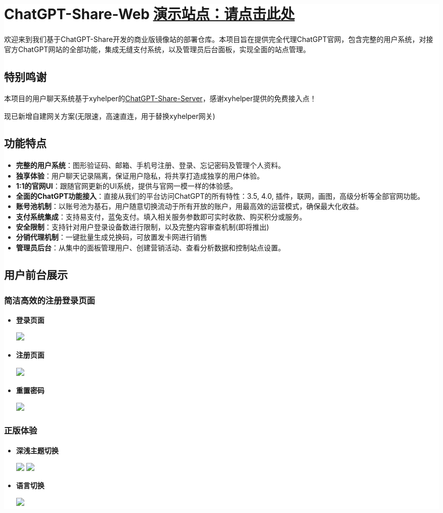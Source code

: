 # ChatGPT-Share-Web [演示站点：请点击此处](https://web.planetzero.cn)

欢迎来到我们基于ChatGPT-Share开发的商业版镜像站的部署仓库。本项目旨在提供完全代理ChatGPT官网，包含完整的用户系统，对接官方ChatGPT网站的全部功能，集成无缝支付系统，以及管理员后台面板，实现全面的站点管理。

## 特别鸣谢

本项目的用户聊天系统基于xyhelper的[ChatGPT-Share-Server](https://github.com/xyhelper/chatgpt-share-server)，感谢xyhelper提供的免费接入点！

现已新增自建网关方案(无限速，高速直连，用于替换xyhelper网关)

## 功能特点

- **完整的用户系统**：图形验证码、邮箱、手机号注册、登录、忘记密码及管理个人资料。
- **独享体验**：用户聊天记录隔离，保证用户隐私，将共享打造成独享的用户体验。
- **1:1的官网UI**：跟随官网更新的UI系统，提供与官网一模一样的体验感。
- **全面的ChatGPT功能接入**：直接从我们的平台访问ChatGPT的所有特性：3.5, 4.0, 插件，联网，画图，高级分析等全部官网功能。
- **账号池机制**：以账号池为基石，用户随意切换流动于所有开放的账户，用最高效的运营模式，确保最大化收益。
- **支付系统集成**：支持易支付，蓝兔支付。填入相关服务参数即可实时收款、购买积分或服务。
- **安全限制**：支持针对用户登录设备数进行限制，以及完整内容审查机制(即将推出)
- **分销代理机制**：一键批量生成兑换码，可放置发卡网进行销售
- **管理员后台**：从集中的面板管理用户、创建营销活动、查看分析数据和控制站点设置。
  
## 用户前台展示

### 简洁高效的注册登录页面

- **登录页面**

  <img src="https://github.com/realnoob007/ChatGPT-Share-Web/assets/87698941/9785df93-050b-43ae-8b63-b70507f3515f" width="640">

- **注册页面**
  
  <img src="https://github.com/realnoob007/ChatGPT-Share-Web/assets/87698941/1b992468-674e-4b1d-a5e6-254964aaa87e" width="640">

- **重置密码**

  <img src="https://github.com/realnoob007/ChatGPT-Share-Web/assets/87698941/c82fdd69-678b-4f31-bae2-7b266e4dad5d" width="640">

### 正版体验

- **深浅主题切换**

  <img src="https://github.com/realnoob007/ChatGPT-Share-Web/assets/87698941/554a97c4-813d-41f8-aab9-625287156818" width="640">
  
  <img src="https://github.com/realnoob007/ChatGPT-Share-Web/assets/87698941/6471267a-aa36-4a6e-a805-f2d31bf196c1" width="640">
- **语言切换**

  <img src="https://github.com/realnoob007/ChatGPT-Share-Web/assets/87698941/99bc4722-aa18-4cb5-9146-95d860ac0e03" width="640">
